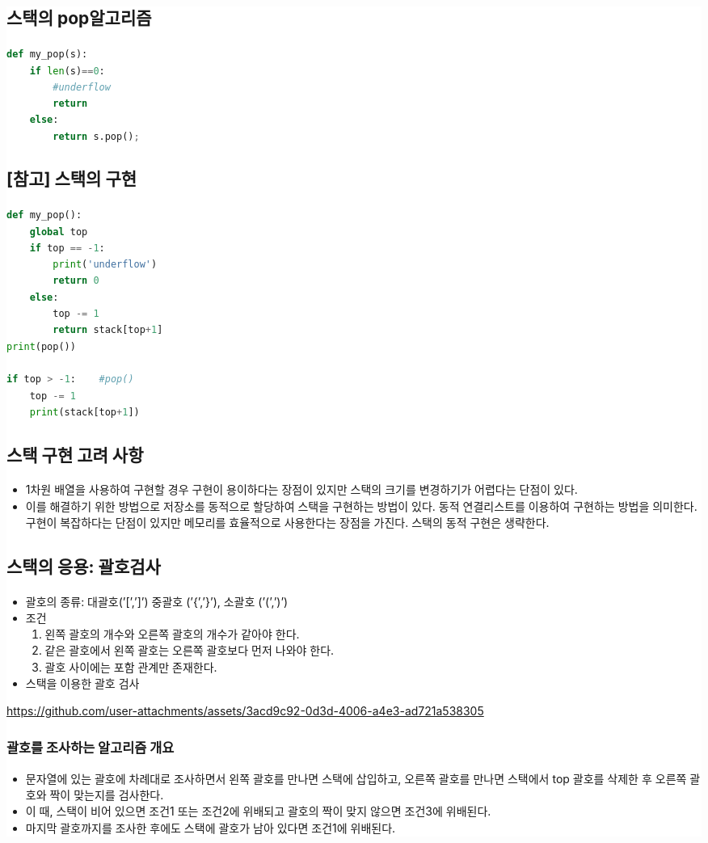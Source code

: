 ## 스택의 pop알고리즘

```python
def my_pop(s):
	if len(s)==0:
		#underflow
		return
	else:
		return s.pop();
```

## [참고] 스택의 구현

```python
def my_pop():
	global top
	if top == -1:
		print('underflow')
		return 0
	else:
		top -= 1
		return stack[top+1]
print(pop())

if top > -1:    #pop()
	top -= 1
	print(stack[top+1])
```

## 스택 구현 고려 사항

- 1차원 배열을 사용하여 구현할 경우 구현이 용이하다는 장점이 있지만 스택의 크기를 변경하기가 어렵다는 단점이 있다.
- 이를 해결하기 위한 방법으로 저장소를 동적으로 할당하여 스택을 구현하는 방법이 있다. 동적 연결리스트를 이용하여 구현하는 방법을 의미한다. 구현이 복잡하다는 단점이 있지만 메모리를 효율적으로 사용한다는 장점을 가진다. 스택의 동적 구현은 생략한다.

## 스택의 응용: 괄호검사

- 괄호의 종류: 대괄호(’[’,’]’) 중괄호 (’{’,’}’), 소괄호 (’(’,’)’)
- 조건
    1. 왼쪽 괄호의 개수와 오른쪽 괄호의 개수가 같아야 한다.
    2. 같은 괄호에서 왼쪽 괄호는 오른쪽 괄호보다 먼저 나와야 한다.
    3. 괄호 사이에는 포함 관계만 존재한다.
- 스택을 이용한 괄호 검사

https://github.com/user-attachments/assets/3acd9c92-0d3d-4006-a4e3-ad721a538305

### 괄호를 조사하는 알고리즘 개요

- 문자열에 있는 괄호에 차례대로 조사하면서 왼쪽 괄호를 만나면 스택에 삽입하고, 오른쪽 괄호를 만나면 스택에서 top 괄호를 삭제한 후 오른쪽 괄호와 짝이 맞는지를 검사한다.
- 이 때, 스택이 비어 있으면 조건1 또는 조건2에 위배되고 괄호의 짝이 맞지 않으면 조건3에 위배된다.
- 마지막 괄호까지를 조사한 후에도 스택에 괄호가 남아 있다면 조건1에 위배된다.
